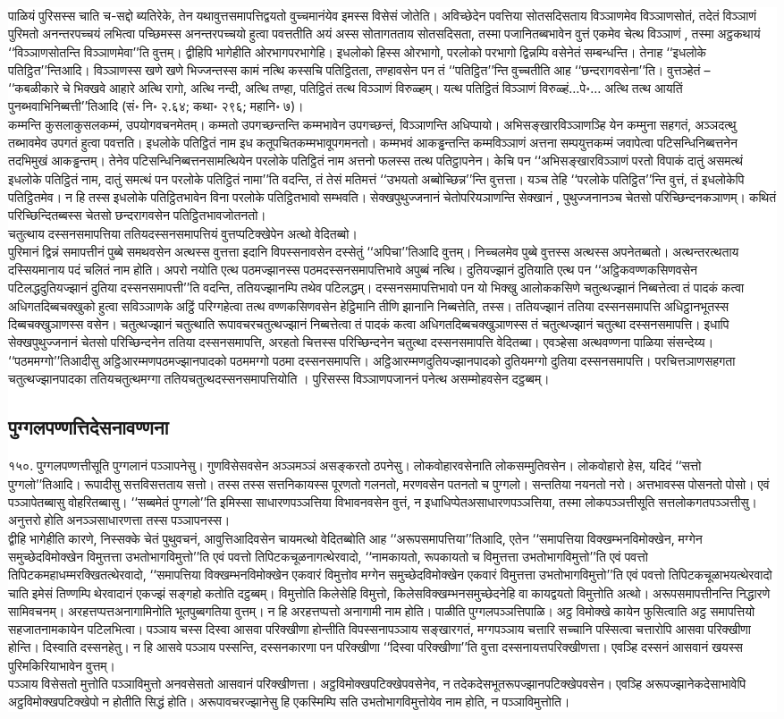 पाळियं पुरिसस्स चाति च-सद्दो ब्यतिरेके, तेन यथावुत्तसमापत्तिद्वयतो वुच्चमानंयेव इमस्स विसेसं जोतेति। अविच्छेदेन पवत्तिया सोतसदिसताय विञ्ञाणमेव विञ्ञाणसोतं, तदेतं विञ्ञाणं पुरिमतो अनन्तरपच्चयं लभित्वा पच्छिमस्स अनन्तरपच्चयो हुत्वा पवत्ततीति अयं अस्स सोतागतताय सोतसदिसता, तस्मा पजानितब्बभावेन वुत्तं एकमेव चेत्थ विञ्ञाणं , तस्मा अट्ठकथायं ‘‘विञ्ञाणसोतन्ति विञ्ञाणमेवा’’ति वुत्तम्। द्वीहिपि भागेहीति ओरभागपरभागेहि। इधलोको हिस्स ओरभागो, परलोको परभागो द्विन्नम्पि वसेनेतं सम्बन्धन्ति। तेनाह ‘‘इधलोके पतिट्ठित’’न्तिआदि। विञ्ञाणस्स खणे खणे भिज्जन्तस्स कामं नत्थि कस्सचि पतिट्ठितता, तण्हावसेन पन तं ‘‘पतिट्ठित’’न्ति वुच्चतीति आह ‘‘छन्दरागवसेना’’ति। वुत्तञ्हेतं –  
‘‘कबळीकारे चे भिक्खवे आहारे अत्थि रागो, अत्थि नन्दी, अत्थि तण्हा, पतिट्ठितं तत्थ विञ्ञाणं विरुळ्हम्। यत्थ पतिट्ठितं विञ्ञाणं विरुळ्हं…पे॰… अत्थि तत्थ आयतिं पुनब्भवाभिनिब्बत्ती’’तिआदि (सं॰ नि॰ २.६४; कथा॰ २९६; महानि॰ ७)।  
कम्मन्ति कुसलाकुसलकम्मं, उपयोगवचनमेतम्। कम्मतो उपगच्छन्तन्ति कम्मभावेन उपगच्छन्तं, विञ्ञाणन्ति अधिप्पायो। अभिसङ्खारविञ्ञाणञ्हि येन कम्मुना सहगतं, अञ्ञदत्थु तब्भावमेव उपगतं हुत्वा पवत्तति। इधलोके पतिट्ठितं नाम इध कतूपचितकम्मभावूपगमनतो। कम्मभवं आकड्ढन्तन्ति कम्मविञ्ञाणं अत्तना सम्पयुत्तकम्मं जवापेत्वा पटिसन्धिनिब्बत्तनेन तदभिमुखं आकड्ढन्तम्। तेनेव पटिसन्धिनिब्बत्तनसामत्थियेन परलोके पतिट्ठितं नाम अत्तनो फलस्स तत्थ पतिट्ठापनेन। केचि पन ‘‘अभिसङ्खारविञ्ञाणं परतो विपाकं दातुं असमत्थं इधलोके पतिट्ठितं नाम, दातुं समत्थं पन परलोके पतिट्ठितं नामा’’ति वदन्ति, तं तेसं मतिमत्तं ‘‘उभयतो अब्बोच्छिन्न’’न्ति वुत्तत्ता। यञ्च तेहि ‘‘परलोके पतिट्ठित’’न्ति वुत्तं, तं इधलोकेपि पतिट्ठितमेव। न हि तस्स इधलोके पतिट्ठितभावेन विना परलोके पतिट्ठितभावो सम्भवति। सेक्खपुथुज्जनानं चेतोपरियञाणन्ति सेक्खानं , पुथुज्जनानञ्च चेतसो परिच्छिन्दनकञाणम्। कथितं परिच्छिन्दितब्बस्स चेतसो छन्दरागवसेन पतिट्ठितभावजोतनतो।  
चतुत्थाय दस्सनसमापत्तिया ततियदस्सनसमापत्तियं वुत्तप्पटिक्खेपेन अत्थो वेदितब्बो।  
पुरिमानं द्विन्नं समापत्तीनं पुब्बे समथवसेन अत्थस्स वुत्तत्ता इदानि विपस्सनावसेन दस्सेतुं ‘‘अपिचा’’तिआदि वुत्तम्। निच्चलमेव पुब्बे वुत्तस्स अत्थस्स अपनेतब्बतो। अत्थन्तरत्थताय दस्सियमानाय पदं चलितं नाम होति। अपरो नयोति एत्थ पठमज्झानस्स पठमदस्सनसमापत्तिभावे अपुब्बं नत्थि। दुतियज्झानं दुतियाति एत्थ पन ‘‘अट्ठिकवण्णकसिणवसेन पटिलद्धदुतियज्झानं दुतिया दस्सनसमापत्ती’’ति वदन्ति, ततियज्झानम्पि तथेव पटिलद्धम्। दस्सनसमापत्तिभावो पन यो भिक्खु आलोककसिणे चतुत्थज्झानं निब्बत्तेत्वा तं पादकं कत्वा अधिगतदिब्बचक्खुको हुत्वा सविञ्ञाणके अट्ठिं परिग्गहेत्वा तत्थ वण्णकसिणवसेन हेट्ठिमानि तीणि झानानि निब्बत्तेति, तस्स। ततियज्झानं ततिया दस्सनसमापत्ति अधिट्ठानभूतस्स दिब्बचक्खुञाणस्स वसेन। चतुत्थज्झानं चतुत्थाति रूपावचरचतुत्थज्झानं निब्बत्तेत्वा तं पादकं कत्वा अधिगतदिब्बचक्खुञाणस्स तं चतुत्थज्झानं चतुत्था दस्सनसमापत्ति। इधापि सेक्खपुथुज्जनानं चेतसो परिच्छिन्दनेन ततिया दस्सनसमापत्ति, अरहतो चित्तस्स परिच्छिन्दनेन चतुत्था दस्सनसमापत्ति वेदितब्बा। एवञ्हेसा अत्थवण्णना पाळिया संसन्देय्य। ‘‘पठममग्गो’’तिआदीसु अट्ठिआरम्मणपठमज्झानपादको पठममग्गो पठमा दस्सनसमापत्ति। अट्ठिआरम्मणदुतियज्झानपादको दुतियमग्गो दुतिया दस्सनसमापत्ति। परचित्तञाणसहगता चतुत्थज्झानपादका ततियचतुत्थमग्गा ततियचतुत्थदस्सनसमापत्तियोति । पुरिसस्स विञ्ञाणपजाननं पनेत्थ असम्मोहवसेन दट्ठब्बम्।  


## पुग्गलपण्णत्तिदेसनावण्णना

१५०. पुग्गलपण्णत्तीसूति पुग्गलानं पञ्ञापनेसु। गुणविसेसवसेन अञ्ञमञ्ञं असङ्करतो ठपनेसु। लोकवोहारवसेनाति लोकसम्मुतिवसेन। लोकवोहारो हेस, यदिदं ‘‘सत्तो पुग्गलो’’तिआदि। रूपादीसु सत्तविसत्तताय सत्तो। तस्स तस्स सत्तनिकायस्स पूरणतो गलनतो, मरणवसेन पतनतो च पुग्गलो। सन्ततिया नयनतो नरो। अत्तभावस्स पोसनतो पोसो। एवं पञ्ञापेतब्बासु वोहरितब्बासु। ‘‘सब्बमेतं पुग्गलो’’ति इमिस्सा साधारणपञ्ञत्तिया विभावनवसेन वुत्तं, न इधाधिप्पेतअसाधारणपञ्ञत्तिया, तस्मा लोकपञ्ञत्तीसूति सत्तलोकगतपञ्ञत्तीसु। अनुत्तरो होति अनञ्ञसाधारणत्ता तस्स पञ्ञापनस्स।  
द्वीहि भागेहीति कारणे, निस्सक्के चेतं पुथुवचनं, आवुत्तिआदिवसेन चायमत्थो वेदितब्बोति आह ‘‘अरूपसमापत्तिया’’तिआदि, एतेन ‘‘समापत्तिया विक्खम्भनविमोक्खेन, मग्गेन समुच्छेदविमोक्खेन विमुत्तत्ता उभतोभागविमुत्तो’’ति एवं पवत्तो तिपिटकचूळनागत्थेरवादो, ‘‘नामकायतो, रूपकायतो च विमुत्तत्ता उभतोभागविमुत्तो’’ति एवं पवत्तो तिपिटकमहाधम्मरक्खितत्थेरवादो, ‘‘समापत्तिया विक्खम्भनविमोक्खेन एकवारं विमुत्तोव मग्गेन समुच्छेदविमोक्खेन एकवारं विमुत्तत्ता उभतोभागविमुत्तो’’ति एवं पवत्तो तिपिटकचूळाभयत्थेरवादो चाति इमेसं तिण्णम्पि थेरवादानं एकज्झं सङ्गहो कतोति दट्ठब्बम्। विमुत्तोति किलेसेहि विमुत्तो, किलेसविक्खम्भनसमुच्छेदनेहि वा कायद्वयतो विमुत्तोति अत्थो। अरूपसमापत्तीनन्ति निद्धारणे सामिवचनम्। अरहत्तप्पत्तअनागामिनोति भूतपुब्बगतिया वुत्तम्। न हि अरहत्तप्पत्तो अनागामी नाम होति। पाळीति पुग्गलपञ्ञत्तिपाळि। अट्ठ विमोक्खे कायेन फुसित्वाति अट्ठ समापत्तियो सहजातनामकायेन पटिलभित्वा। पञ्ञाय चस्स दिस्वा आसवा परिक्खीणा होन्तीति विपस्सनापञ्ञाय सङ्खारगतं, मग्गपञ्ञाय चत्तारि सच्चानि पस्सित्वा चत्तारोपि आसवा परिक्खीणा होन्ति। दिस्वाति दस्सनहेतु। न हि आसवे पञ्ञाय पस्सन्ति, दस्सनकारणा पन परिक्खीणा ‘‘दिस्वा परिक्खीणा’’ति वुत्ता दस्सनायत्तपरिक्खीणत्ता। एवञ्हि दस्सनं आसवानं खयस्स पुरिमकिरियाभावेन वुत्तम्।  
पञ्ञाय विसेसतो मुत्तोति पञ्ञाविमुत्तो अनवसेसतो आसवानं परिक्खीणत्ता। अट्ठविमोक्खपटिक्खेपवसेनेव, न तदेकदेसभूतरूपज्झानपटिक्खेपवसेन। एवञ्हि अरूपज्झानेकदेसाभावेपि अट्ठविमोक्खपटिक्खेपो न होतीति सिद्धं होति। अरूपावचरज्झानेसु हि एकस्मिम्पि सति उभतोभागविमुत्तोयेव नाम होति, न पञ्ञाविमुत्तोति।  